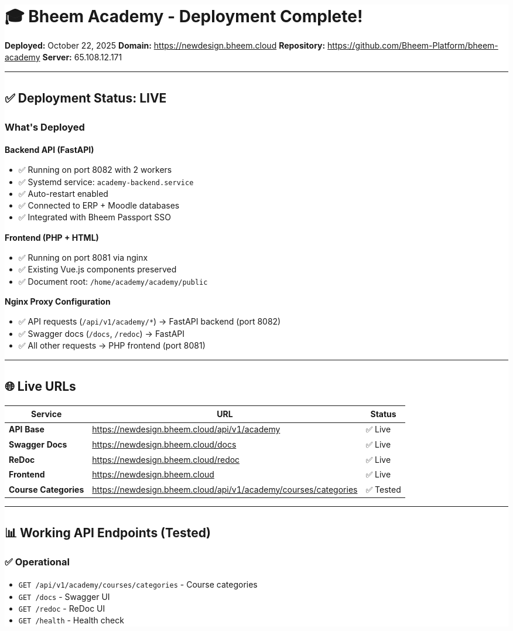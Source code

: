 # 🎓 Bheem Academy - Deployment Complete!

**Deployed:** October 22, 2025
**Domain:** https://newdesign.bheem.cloud
**Repository:** https://github.com/Bheem-Platform/bheem-academy
**Server:** 65.108.12.171

---

## ✅ Deployment Status: **LIVE**

### What's Deployed

**Backend API (FastAPI)**
- ✅ Running on port 8082 with 2 workers
- ✅ Systemd service: `academy-backend.service`
- ✅ Auto-restart enabled
- ✅ Connected to ERP + Moodle databases
- ✅ Integrated with Bheem Passport SSO

**Frontend (PHP + HTML)**
- ✅ Running on port 8081 via nginx
- ✅ Existing Vue.js components preserved
- ✅ Document root: `/home/academy/academy/public`

**Nginx Proxy Configuration**
- ✅ API requests (`/api/v1/academy/*`) → FastAPI backend (port 8082)
- ✅ Swagger docs (`/docs`, `/redoc`) → FastAPI
- ✅ All other requests → PHP frontend (port 8081)

---

## 🌐 Live URLs

| Service | URL | Status |
|---------|-----|--------|
| **API Base** | https://newdesign.bheem.cloud/api/v1/academy | ✅ Live |
| **Swagger Docs** | https://newdesign.bheem.cloud/docs | ✅ Live |
| **ReDoc** | https://newdesign.bheem.cloud/redoc | ✅ Live |
| **Frontend** | https://newdesign.bheem.cloud | ✅ Live |
| **Course Categories** | https://newdesign.bheem.cloud/api/v1/academy/courses/categories | ✅ Tested |

---

## 📊 Working API Endpoints (Tested)

### ✅ Operational
- `GET /api/v1/academy/courses/categories` - Course categories
- `GET /docs` - Swagger UI
- `GET /redoc` - ReDoc UI
- `GET /health` - Health check
